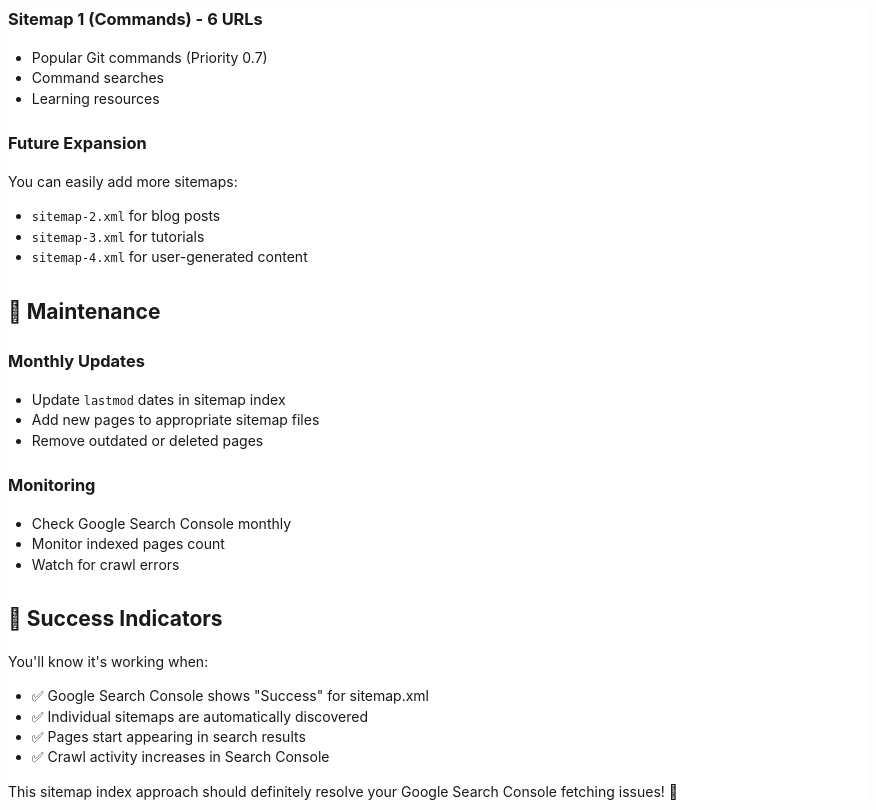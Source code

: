 ### Sitemap 1 (Commands) - 6 URLs
- Popular Git commands (Priority 0.7)
- Command searches
- Learning resources

### Future Expansion
You can easily add more sitemaps:
- `sitemap-2.xml` for blog posts
- `sitemap-3.xml` for tutorials
- `sitemap-4.xml` for user-generated content

## 🔧 Maintenance

### Monthly Updates
- Update `lastmod` dates in sitemap index
- Add new pages to appropriate sitemap files
- Remove outdated or deleted pages

### Monitoring
- Check Google Search Console monthly
- Monitor indexed pages count
- Watch for crawl errors

## 🎉 Success Indicators

You'll know it's working when:
- ✅ Google Search Console shows "Success" for sitemap.xml
- ✅ Individual sitemaps are automatically discovered
- ✅ Pages start appearing in search results
- ✅ Crawl activity increases in Search Console

This sitemap index approach should definitely resolve your Google Search Console fetching issues! 🌟
